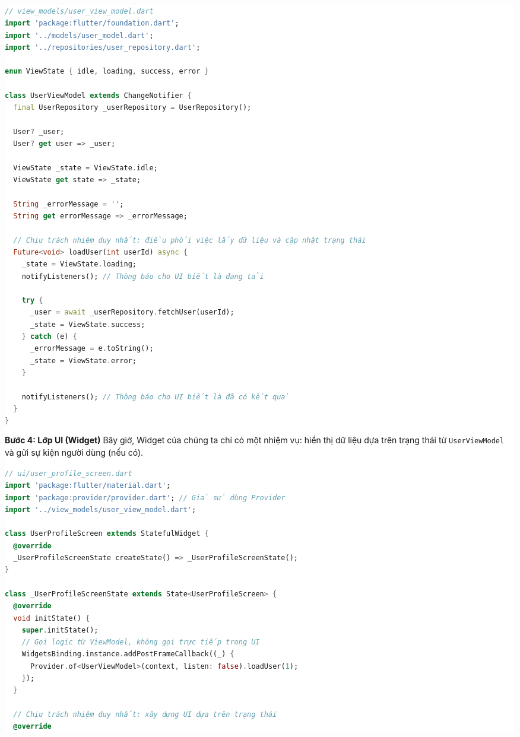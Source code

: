 ```dart
// view_models/user_view_model.dart
import 'package:flutter/foundation.dart';
import '../models/user_model.dart';
import '../repositories/user_repository.dart';

enum ViewState { idle, loading, success, error }

class UserViewModel extends ChangeNotifier {
  final UserRepository _userRepository = UserRepository();

  User? _user;
  User? get user => _user;

  ViewState _state = ViewState.idle;
  ViewState get state => _state;

  String _errorMessage = '';
  String get errorMessage => _errorMessage;

  // Chịu trách nhiệm duy nhất: điều phối việc lấy dữ liệu và cập nhật trạng thái
  Future<void> loadUser(int userId) async {
    _state = ViewState.loading;
    notifyListeners(); // Thông báo cho UI biết là đang tải

    try {
      _user = await _userRepository.fetchUser(userId);
      _state = ViewState.success;
    } catch (e) {
      _errorMessage = e.toString();
      _state = ViewState.error;
    }
    
    notifyListeners(); // Thông báo cho UI biết là đã có kết quả
  }
}
```

**Bước 4: Lớp UI (Widget)**
Bây giờ, Widget của chúng ta chỉ có một nhiệm vụ: hiển thị dữ liệu dựa trên trạng thái từ `UserViewModel` và gửi sự kiện người dùng (nếu có).

```dart
// ui/user_profile_screen.dart
import 'package:flutter/material.dart';
import 'package:provider/provider.dart'; // Giả sử dùng Provider
import '../view_models/user_view_model.dart';

class UserProfileScreen extends StatefulWidget {
  @override
  _UserProfileScreenState createState() => _UserProfileScreenState();
}

class _UserProfileScreenState extends State<UserProfileScreen> {
  @override
  void initState() {
    super.initState();
    // Gọi logic từ ViewModel, không gọi trực tiếp trong UI
    WidgetsBinding.instance.addPostFrameCallback((_) {
      Provider.of<UserViewModel>(context, listen: false).loadUser(1);
    });
  }

  // Chịu trách nhiệm duy nhất: xây dựng UI dựa trên trạng thái
  @override
```